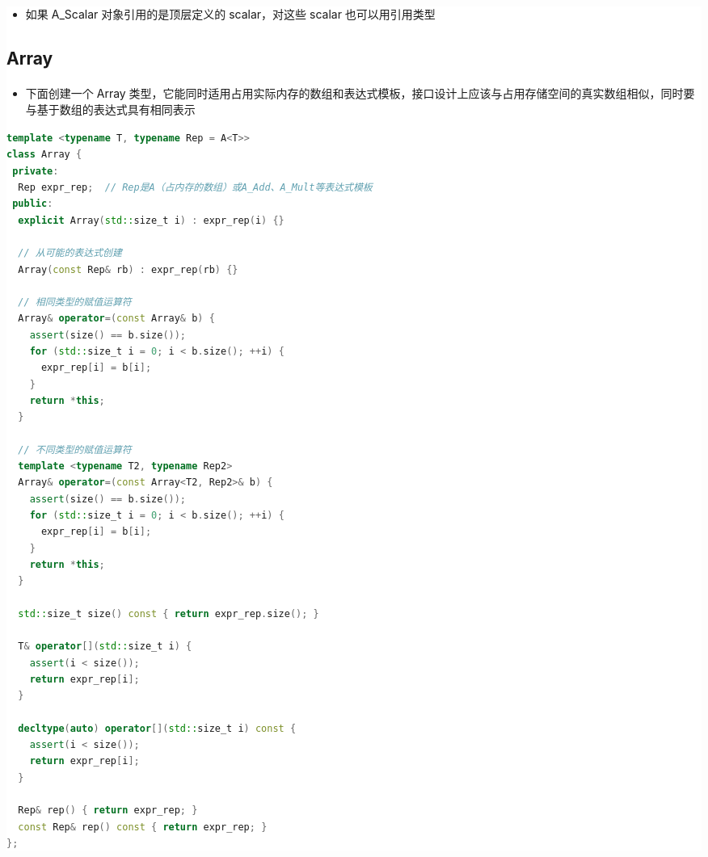 * 如果 A_Scalar 对象引用的是顶层定义的 scalar，对这些 scalar 也可以用引用类型

## Array

* 下面创建一个 Array 类型，它能同时适用占用实际内存的数组和表达式模板，接口设计上应该与占用存储空间的真实数组相似，同时要与基于数组的表达式具有相同表示

```cpp
template <typename T, typename Rep = A<T>>
class Array {
 private:
  Rep expr_rep;  // Rep是A（占内存的数组）或A_Add、A_Mult等表达式模板
 public:
  explicit Array(std::size_t i) : expr_rep(i) {}

  // 从可能的表达式创建
  Array(const Rep& rb) : expr_rep(rb) {}

  // 相同类型的赋值运算符
  Array& operator=(const Array& b) {
    assert(size() == b.size());
    for (std::size_t i = 0; i < b.size(); ++i) {
      expr_rep[i] = b[i];
    }
    return *this;
  }

  // 不同类型的赋值运算符
  template <typename T2, typename Rep2>
  Array& operator=(const Array<T2, Rep2>& b) {
    assert(size() == b.size());
    for (std::size_t i = 0; i < b.size(); ++i) {
      expr_rep[i] = b[i];
    }
    return *this;
  }

  std::size_t size() const { return expr_rep.size(); }

  T& operator[](std::size_t i) {
    assert(i < size());
    return expr_rep[i];
  }

  decltype(auto) operator[](std::size_t i) const {
    assert(i < size());
    return expr_rep[i];
  }

  Rep& rep() { return expr_rep; }
  const Rep& rep() const { return expr_rep; }
};
```
